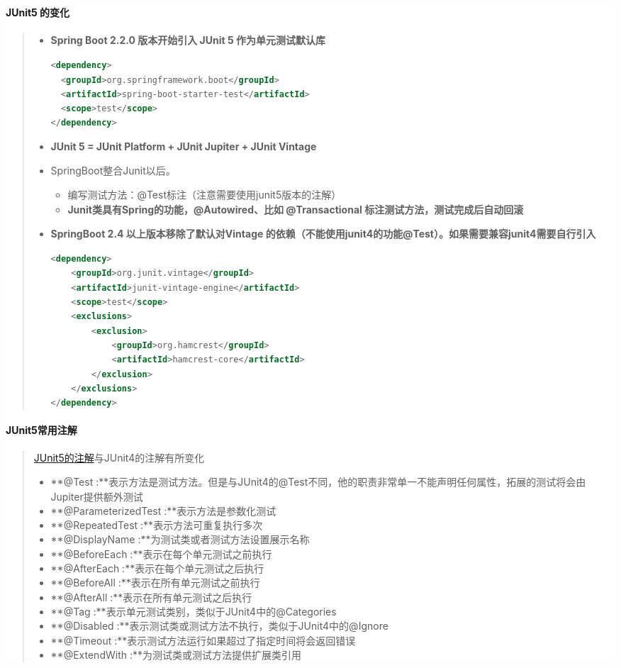 #### JUnit5 的变化

> - **Spring Boot 2.2.0 版本开始引入 JUnit 5 作为单元测试默认库**
>
>   ```xml
>   <dependency>
>     <groupId>org.springframework.boot</groupId>
>     <artifactId>spring-boot-starter-test</artifactId>
>     <scope>test</scope>
>   </dependency>
>   ```
>
> - **JUnit 5 = JUnit Platform + JUnit Jupiter + JUnit Vintage**
>
> - SpringBoot整合Junit以后。
>
>   - 编写测试方法：@Test标注（注意需要使用junit5版本的注解）
>   - **Junit类具有Spring的功能，@Autowired、比如 @Transactional 标注测试方法，测试完成后自动回滚**
>
> - **SpringBoot 2.4 以上版本移除了默认对Vintage 的依赖（不能使用junit4的功能@Test）。如果需要兼容junit4需要自行引入**
>
>   ```xml
>   <dependency>
>       <groupId>org.junit.vintage</groupId>
>       <artifactId>junit-vintage-engine</artifactId>
>       <scope>test</scope>
>       <exclusions>
>           <exclusion>
>               <groupId>org.hamcrest</groupId>
>               <artifactId>hamcrest-core</artifactId>
>           </exclusion>
>       </exclusions>
>   </dependency>
>   ```

#### JUnit5常用注解

> [JUnit5的注解](https://junit.org/junit5/docs/current/user-guide/#writing-tests-annotations)与JUnit4的注解有所变化
>
> - **@Test :**表示方法是测试方法。但是与JUnit4的@Test不同，他的职责非常单一不能声明任何属性，拓展的测试将会由Jupiter提供额外测试
> - **@ParameterizedTest :**表示方法是参数化测试
> - **@RepeatedTest :**表示方法可重复执行多次
> - **@DisplayName :**为测试类或者测试方法设置展示名称
> - **@BeforeEach :**表示在每个单元测试之前执行
> - **@AfterEach :**表示在每个单元测试之后执行
> - **@BeforeAll :**表示在所有单元测试之前执行
> - **@AfterAll :**表示在所有单元测试之后执行
> - **@Tag :**表示单元测试类别，类似于JUnit4中的@Categories
> - **@Disabled :**表示测试类或测试方法不执行，类似于JUnit4中的@Ignore
> - **@Timeout :**表示测试方法运行如果超过了指定时间将会返回错误
> - **@ExtendWith :**为测试类或测试方法提供扩展类引用

